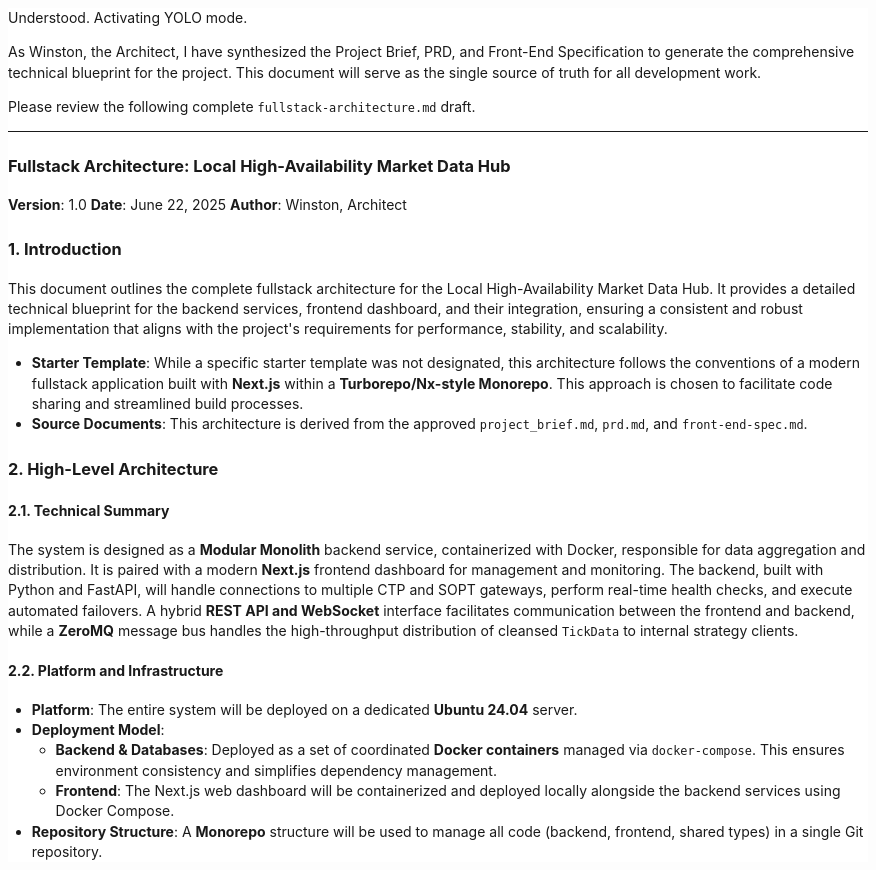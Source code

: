 Understood. Activating YOLO mode.

As Winston, the Architect, I have synthesized the Project Brief, PRD, and Front-End Specification to generate the comprehensive technical blueprint for the project. This document will serve as the single source of truth for all development work.

Please review the following complete `fullstack-architecture.md` draft.

---

### **Fullstack Architecture: Local High-Availability Market Data Hub**

**Version**: 1.0
**Date**: June 22, 2025
**Author**: Winston, Architect

### **1. Introduction**

This document outlines the complete fullstack architecture for the Local High-Availability Market Data Hub. It provides a detailed technical blueprint for the backend services, frontend dashboard, and their integration, ensuring a consistent and robust implementation that aligns with the project's requirements for performance, stability, and scalability.

- **Starter Template**: While a specific starter template was not designated, this architecture follows the conventions of a modern fullstack application built with **Next.js** within a **Turborepo/Nx-style Monorepo**. This approach is chosen to facilitate code sharing and streamlined build processes.
- **Source Documents**: This architecture is derived from the approved `project_brief.md`, `prd.md`, and `front-end-spec.md`.

### **2. High-Level Architecture**

#### **2.1. Technical Summary**

The system is designed as a **Modular Monolith** backend service, containerized with Docker, responsible for data aggregation and distribution. It is paired with a modern **Next.js** frontend dashboard for management and monitoring. The backend, built with Python and FastAPI, will handle connections to multiple CTP and SOPT gateways, perform real-time health checks, and execute automated failovers. A hybrid **REST API and WebSocket** interface facilitates communication between the frontend and backend, while a **ZeroMQ** message bus handles the high-throughput distribution of cleansed `TickData` to internal strategy clients.

#### **2.2. Platform and Infrastructure**

- **Platform**: The entire system will be deployed on a dedicated **Ubuntu 24.04** server.
- **Deployment Model**:
  - **Backend & Databases**: Deployed as a set of coordinated **Docker containers** managed via `docker-compose`. This ensures environment consistency and simplifies dependency management.
  - **Frontend**: The Next.js web dashboard will be containerized and deployed locally alongside the backend services using Docker Compose.
- **Repository Structure**: A **Monorepo** structure will be used to manage all code (backend, frontend, shared types) in a single Git repository.

